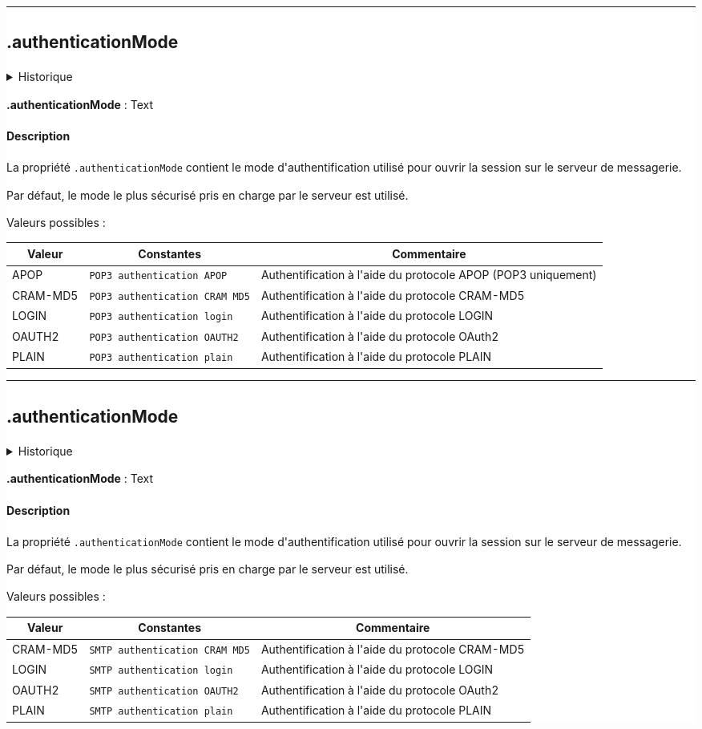 

---


## .authenticationMode

<details><summary>Historique</summary></details>

**.authenticationMode** : Text

#### Description

La propriété `.authenticationMode` contient le mode d'authentification utilisé pour ouvrir la session sur le serveur de messagerie.

Par défaut, le mode le plus sécurisé pris en charge par le serveur est utilisé.

Valeurs possibles :

| Valeur   | Constantes                     | Commentaire                                                   |
| -------- | ------------------------------ | ------------------------------------------------------------- |
| APOP     | `POP3 authentication APOP`     | Authentification à l'aide du protocole APOP (POP3 uniquement) |
| CRAM-MD5 | `POP3 authentication CRAM MD5` | Authentification à l'aide du protocole CRAM-MD5               |
| LOGIN    | `POP3 authentication login`    | Authentification à l'aide du protocole LOGIN                  |
| OAUTH2   | `POP3 authentication OAUTH2`   | Authentification à l'aide du protocole OAuth2                 |
| PLAIN    | `POP3 authentication plain`    | Authentification à l'aide du protocole PLAIN                  |



---


## .authenticationMode

<details><summary>Historique</summary></details>

**.authenticationMode** : Text

#### Description

La propriété `.authenticationMode` contient le mode d'authentification utilisé pour ouvrir la session sur le serveur de messagerie.

Par défaut, le mode le plus sécurisé pris en charge par le serveur est utilisé.

Valeurs possibles :

| Valeur   | Constantes                     | Commentaire                                     |
| -------- | ------------------------------ | ----------------------------------------------- |
| CRAM-MD5 | `SMTP authentication CRAM MD5` | Authentification à l'aide du protocole CRAM-MD5 |
| LOGIN    | `SMTP authentication login`    | Authentification à l'aide du protocole LOGIN    |
| OAUTH2   | `SMTP authentication OAUTH2`   | Authentification à l'aide du protocole OAuth2   |
| PLAIN    | `SMTP authentication plain`    | Authentification à l'aide du protocole PLAIN    |
